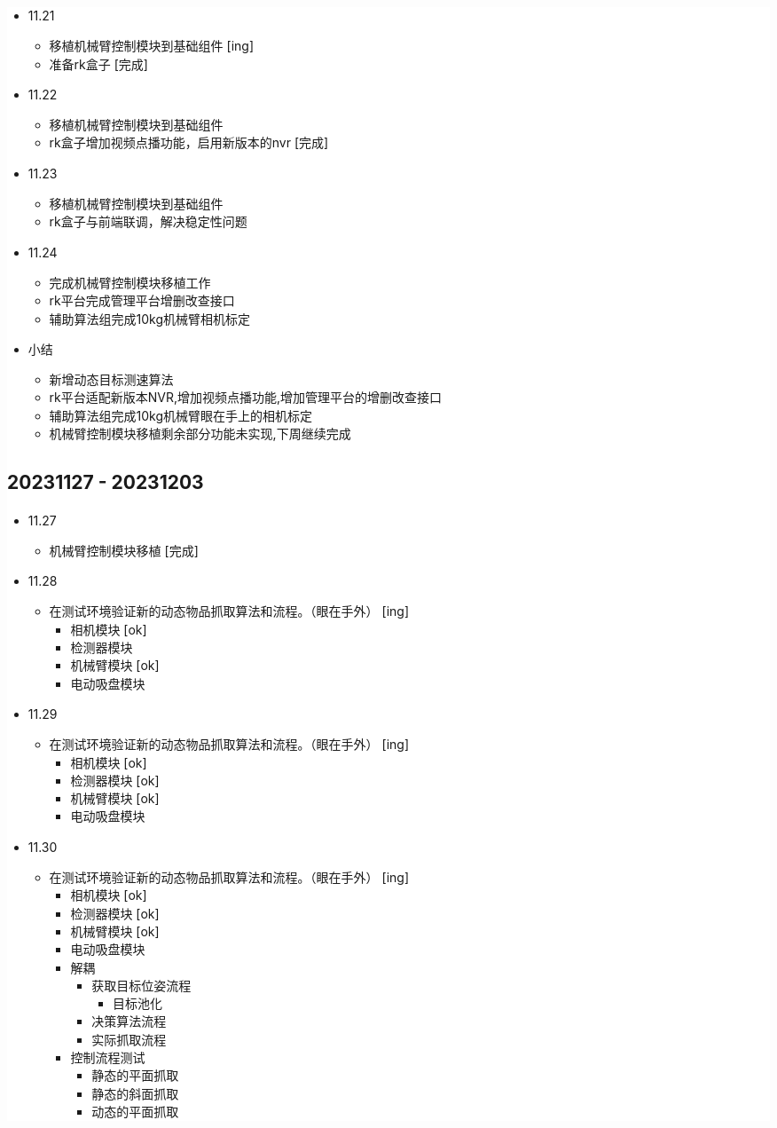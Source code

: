 + 11.21
  + 移植机械臂控制模块到基础组件 [ing]
  + 准备rk盒子 [完成]

+ 11.22
  + 移植机械臂控制模块到基础组件
  + rk盒子增加视频点播功能，启用新版本的nvr [完成]

+ 11.23
  + 移植机械臂控制模块到基础组件
  + rk盒子与前端联调，解决稳定性问题

+ 11.24
  + 完成机械臂控制模块移植工作
  + rk平台完成管理平台增删改查接口
  + 辅助算法组完成10kg机械臂相机标定

+ 小结
  + 新增动态目标测速算法
  + rk平台适配新版本NVR,增加视频点播功能,增加管理平台的增删改查接口
  + 辅助算法组完成10kg机械臂眼在手上的相机标定
  + 机械臂控制模块移植剩余部分功能未实现,下周继续完成

## 20231127 - 20231203

+ 11.27
  + 机械臂控制模块移植 [完成]

+ 11.28
  + 在测试环境验证新的动态物品抓取算法和流程。（眼在手外） [ing]
    + 相机模块 [ok]
    + 检测器模块 
    + 机械臂模块 [ok]
    + 电动吸盘模块

+ 11.29
  + 在测试环境验证新的动态物品抓取算法和流程。（眼在手外） [ing]
    + 相机模块 [ok]
    + 检测器模块 [ok]
    + 机械臂模块 [ok]
    + 电动吸盘模块

+ 11.30
  + 在测试环境验证新的动态物品抓取算法和流程。（眼在手外） [ing]
    + 相机模块 [ok]
    + 检测器模块 [ok]
    + 机械臂模块 [ok]
    + 电动吸盘模块
    + 解耦
      + 获取目标位姿流程
        + 目标池化
      + 决策算法流程
      + 实际抓取流程
    + 控制流程测试
      + 静态的平面抓取
      + 静态的斜面抓取
      + 动态的平面抓取
